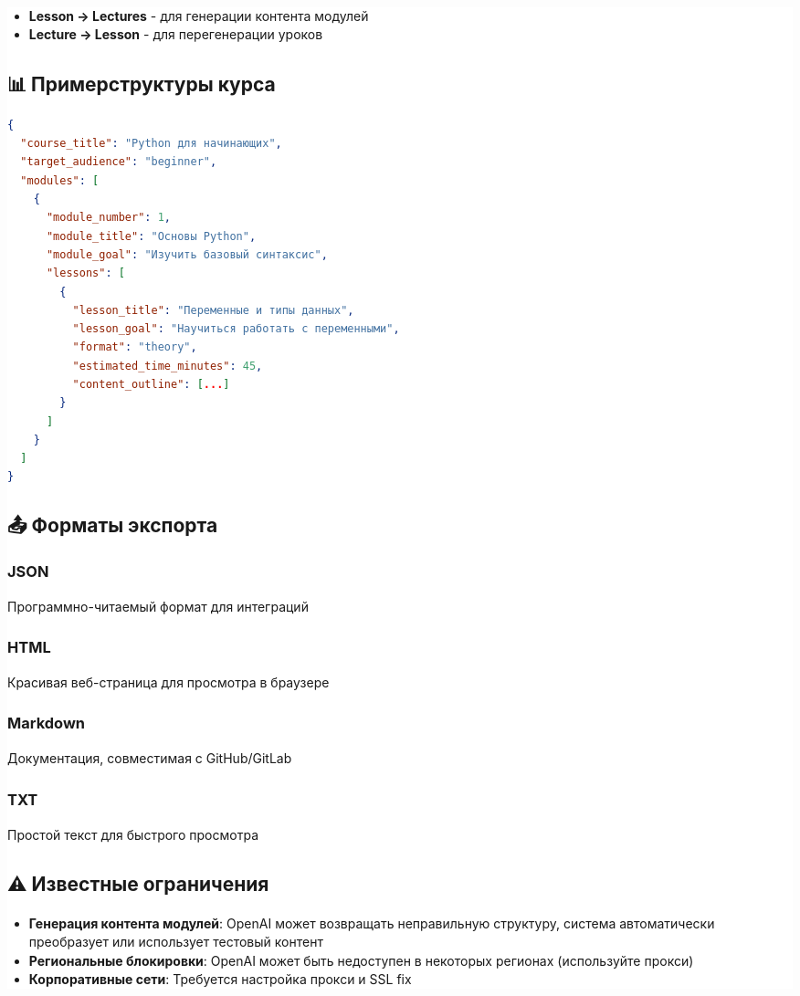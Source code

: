 - **Lesson → Lectures** - для генерации контента модулей
- **Lecture → Lesson** - для перегенерации уроков

## 📊 Примерструктуры курса

```json
{
  "course_title": "Python для начинающих",
  "target_audience": "beginner",
  "modules": [
    {
      "module_number": 1,
      "module_title": "Основы Python",
      "module_goal": "Изучить базовый синтаксис",
      "lessons": [
        {
          "lesson_title": "Переменные и типы данных",
          "lesson_goal": "Научиться работать с переменными",
          "format": "theory",
          "estimated_time_minutes": 45,
          "content_outline": [...]
        }
      ]
    }
  ]
}
```

## 📤 Форматы экспорта

### JSON
Программно-читаемый формат для интеграций

### HTML
Красивая веб-страница для просмотра в браузере

### Markdown
Документация, совместимая с GitHub/GitLab

### TXT
Простой текст для быстрого просмотра

## ⚠️ Известные ограничения

- **Генерация контента модулей**: OpenAI может возвращать неправильную структуру, система автоматически преобразует или использует тестовый контент
- **Региональные блокировки**: OpenAI может быть недоступен в некоторых регионах (используйте прокси)
- **Корпоративные сети**: Требуется настройка прокси и SSL fix
